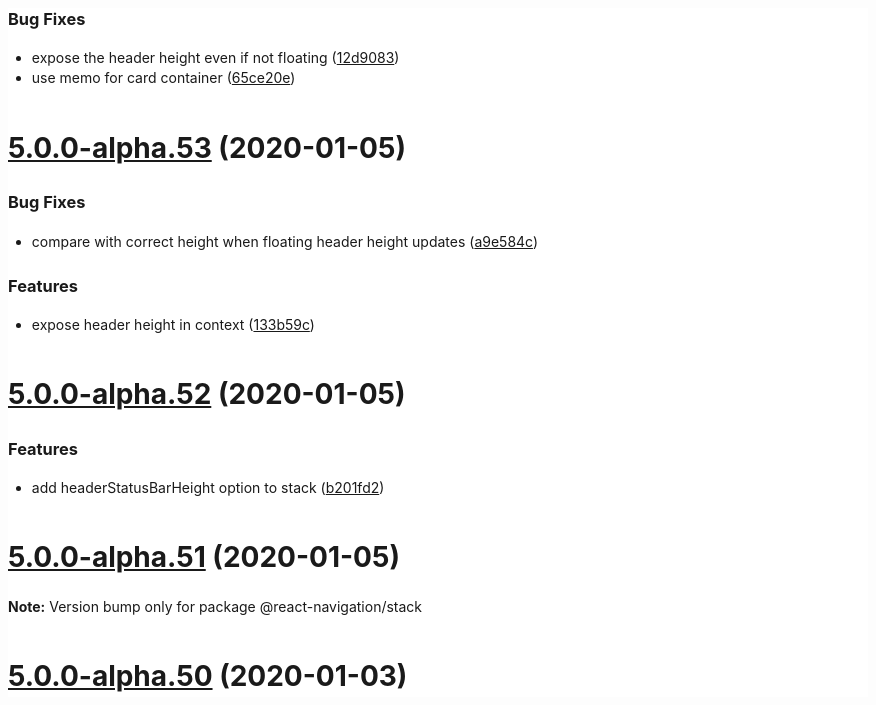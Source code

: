 
### Bug Fixes

* expose the header height even if not floating ([12d9083](https://github.com/react-navigation/navigation-ex/commit/12d90833eb36e9e7f229384ec8a05823b0a564d1))
* use memo for card container ([65ce20e](https://github.com/react-navigation/navigation-ex/commit/65ce20ecbc1e5f2dba9f1004cb29de03a6e5504a))





# [5.0.0-alpha.53](https://github.com/react-navigation/navigation-ex/compare/@react-navigation/stack@5.0.0-alpha.52...@react-navigation/stack@5.0.0-alpha.53) (2020-01-05)


### Bug Fixes

* compare with correct height when floating header height updates ([a9e584c](https://github.com/react-navigation/navigation-ex/commit/a9e584c3b765ae1e166a3a82b3fa0a40e8e2172a))


### Features

* expose header height in context ([133b59c](https://github.com/react-navigation/navigation-ex/commit/133b59cd175ddc899dff3b56bf3a0514c0c91ae6))





# [5.0.0-alpha.52](https://github.com/react-navigation/navigation-ex/compare/@react-navigation/stack@5.0.0-alpha.51...@react-navigation/stack@5.0.0-alpha.52) (2020-01-05)


### Features

* add headerStatusBarHeight option to stack ([b201fd2](https://github.com/react-navigation/navigation-ex/commit/b201fd20716a2f03cb9373c72281f5d396a9356d))





# [5.0.0-alpha.51](https://github.com/react-navigation/navigation-ex/compare/@react-navigation/stack@5.0.0-alpha.50...@react-navigation/stack@5.0.0-alpha.51) (2020-01-05)

**Note:** Version bump only for package @react-navigation/stack





# [5.0.0-alpha.50](https://github.com/react-navigation/navigation-ex/compare/@react-navigation/stack@5.0.0-alpha.49...@react-navigation/stack@5.0.0-alpha.50) (2020-01-03)
